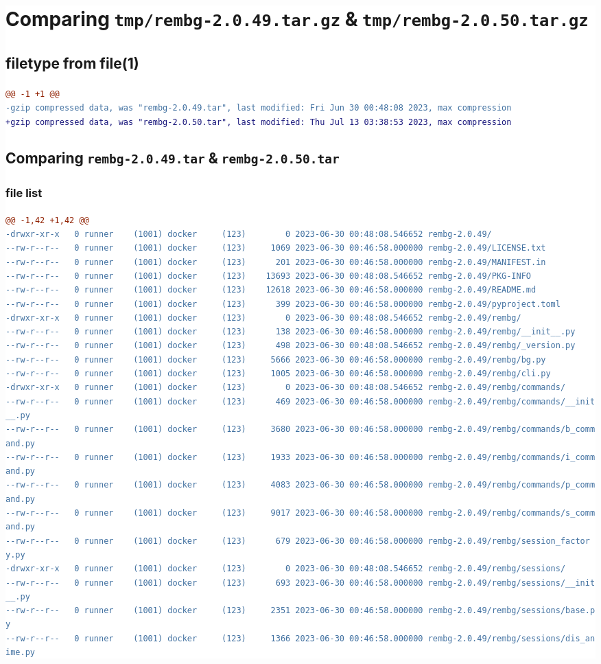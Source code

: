 # Comparing `tmp/rembg-2.0.49.tar.gz` & `tmp/rembg-2.0.50.tar.gz`

## filetype from file(1)

```diff
@@ -1 +1 @@
-gzip compressed data, was "rembg-2.0.49.tar", last modified: Fri Jun 30 00:48:08 2023, max compression
+gzip compressed data, was "rembg-2.0.50.tar", last modified: Thu Jul 13 03:38:53 2023, max compression
```

## Comparing `rembg-2.0.49.tar` & `rembg-2.0.50.tar`

### file list

```diff
@@ -1,42 +1,42 @@
-drwxr-xr-x   0 runner    (1001) docker     (123)        0 2023-06-30 00:48:08.546652 rembg-2.0.49/
--rw-r--r--   0 runner    (1001) docker     (123)     1069 2023-06-30 00:46:58.000000 rembg-2.0.49/LICENSE.txt
--rw-r--r--   0 runner    (1001) docker     (123)      201 2023-06-30 00:46:58.000000 rembg-2.0.49/MANIFEST.in
--rw-r--r--   0 runner    (1001) docker     (123)    13693 2023-06-30 00:48:08.546652 rembg-2.0.49/PKG-INFO
--rw-r--r--   0 runner    (1001) docker     (123)    12618 2023-06-30 00:46:58.000000 rembg-2.0.49/README.md
--rw-r--r--   0 runner    (1001) docker     (123)      399 2023-06-30 00:46:58.000000 rembg-2.0.49/pyproject.toml
-drwxr-xr-x   0 runner    (1001) docker     (123)        0 2023-06-30 00:48:08.546652 rembg-2.0.49/rembg/
--rw-r--r--   0 runner    (1001) docker     (123)      138 2023-06-30 00:46:58.000000 rembg-2.0.49/rembg/__init__.py
--rw-r--r--   0 runner    (1001) docker     (123)      498 2023-06-30 00:48:08.546652 rembg-2.0.49/rembg/_version.py
--rw-r--r--   0 runner    (1001) docker     (123)     5666 2023-06-30 00:46:58.000000 rembg-2.0.49/rembg/bg.py
--rw-r--r--   0 runner    (1001) docker     (123)     1005 2023-06-30 00:46:58.000000 rembg-2.0.49/rembg/cli.py
-drwxr-xr-x   0 runner    (1001) docker     (123)        0 2023-06-30 00:48:08.546652 rembg-2.0.49/rembg/commands/
--rw-r--r--   0 runner    (1001) docker     (123)      469 2023-06-30 00:46:58.000000 rembg-2.0.49/rembg/commands/__init__.py
--rw-r--r--   0 runner    (1001) docker     (123)     3680 2023-06-30 00:46:58.000000 rembg-2.0.49/rembg/commands/b_command.py
--rw-r--r--   0 runner    (1001) docker     (123)     1933 2023-06-30 00:46:58.000000 rembg-2.0.49/rembg/commands/i_command.py
--rw-r--r--   0 runner    (1001) docker     (123)     4083 2023-06-30 00:46:58.000000 rembg-2.0.49/rembg/commands/p_command.py
--rw-r--r--   0 runner    (1001) docker     (123)     9017 2023-06-30 00:46:58.000000 rembg-2.0.49/rembg/commands/s_command.py
--rw-r--r--   0 runner    (1001) docker     (123)      679 2023-06-30 00:46:58.000000 rembg-2.0.49/rembg/session_factory.py
-drwxr-xr-x   0 runner    (1001) docker     (123)        0 2023-06-30 00:48:08.546652 rembg-2.0.49/rembg/sessions/
--rw-r--r--   0 runner    (1001) docker     (123)      693 2023-06-30 00:46:58.000000 rembg-2.0.49/rembg/sessions/__init__.py
--rw-r--r--   0 runner    (1001) docker     (123)     2351 2023-06-30 00:46:58.000000 rembg-2.0.49/rembg/sessions/base.py
--rw-r--r--   0 runner    (1001) docker     (123)     1366 2023-06-30 00:46:58.000000 rembg-2.0.49/rembg/sessions/dis_anime.py
```